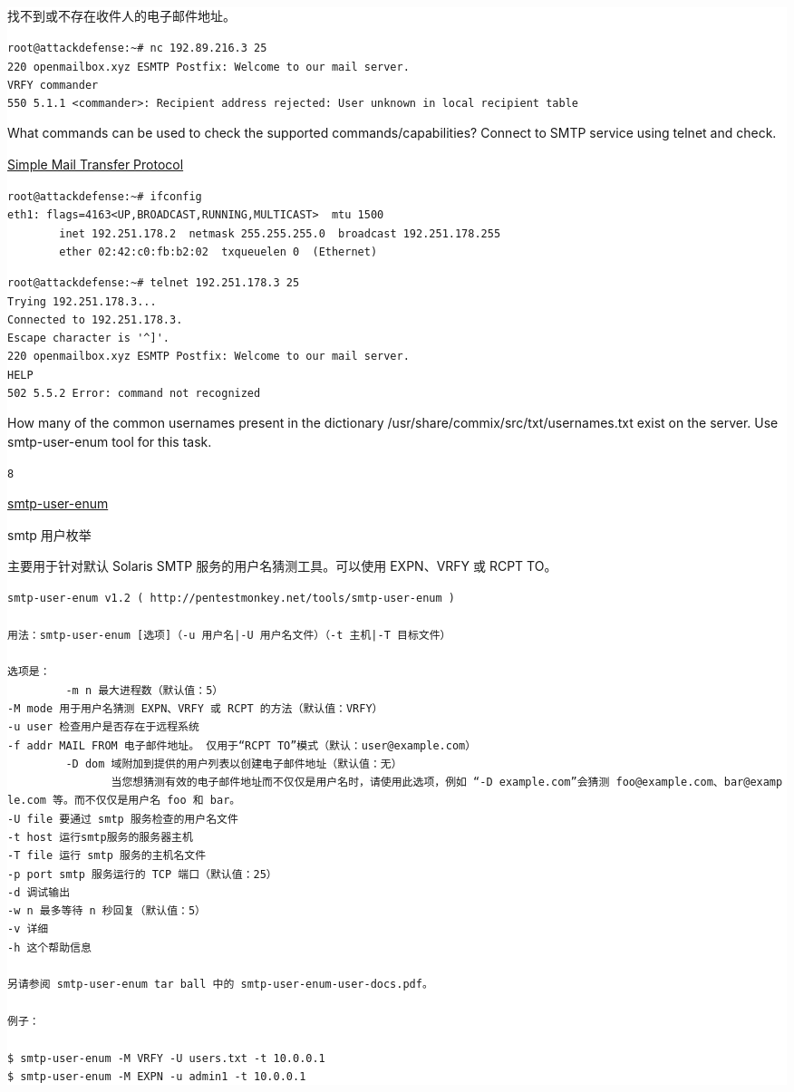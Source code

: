 找不到或不存在收件人的电子邮件地址。

```
root@attackdefense:~# nc 192.89.216.3 25
220 openmailbox.xyz ESMTP Postfix: Welcome to our mail server.
VRFY commander
550 5.1.1 <commander>: Recipient address rejected: User unknown in local recipient table
```

What commands can be used to check the supported commands/capabilities? Connect to SMTP service using telnet and check.

[Simple Mail Transfer Protocol](https://www.ibm.com/docs/en/i/7.1?topic=information-smtp)

```
root@attackdefense:~# ifconfig
eth1: flags=4163<UP,BROADCAST,RUNNING,MULTICAST>  mtu 1500
        inet 192.251.178.2  netmask 255.255.255.0  broadcast 192.251.178.255
        ether 02:42:c0:fb:b2:02  txqueuelen 0  (Ethernet)
```

```
root@attackdefense:~# telnet 192.251.178.3 25
Trying 192.251.178.3...
Connected to 192.251.178.3.
Escape character is '^]'.
220 openmailbox.xyz ESMTP Postfix: Welcome to our mail server.
HELP
502 5.5.2 Error: command not recognized
```

How many of the common usernames present in the dictionary /usr/share/commix/src/txt/usernames.txt exist on the server. Use smtp-user-enum tool for this task.

`8`

[smtp-user-enum](https://www.kali.org/tools/smtp-user-enum/)

smtp 用户枚举

主要用于针对默认 Solaris SMTP 服务的用户名猜测工具。可以使用 EXPN、VRFY 或 RCPT TO。

```
smtp-user-enum v1.2 ( http://pentestmonkey.net/tools/smtp-user-enum )

用法：smtp-user-enum [选项]（-u 用户名|-U 用户名文件）（-t 主机|-T 目标文件）

选项是：
         -m n 最大进程数（默认值：5）
-M mode 用于用户名猜测 EXPN、VRFY 或 RCPT 的方法（默认值：VRFY）
-u user 检查用户是否存在于远程系统
-f addr MAIL FROM 电子邮件地址。 仅用于“RCPT TO”模式（默认：user@example.com）
         -D dom 域附加到提供的用户列表以创建电子邮件地址（默认值：无）
                当您想猜测有效的电子邮件地址而不仅仅是用户名时，请使用此选项，例如 “-D example.com”会猜测 foo@example.com、bar@example.com 等。而不仅仅是用户名 foo 和 bar。
-U file 要通过 smtp 服务检查的用户名文件
-t host 运行smtp服务的服务器主机
-T file 运行 smtp 服务的主机名文件
-p port smtp 服务运行的 TCP 端口（默认值：25）
-d 调试输出
-w n 最多等待 n 秒回复（默认值：5）
-v 详细
-h 这个帮助信息

另请参阅 smtp-user-enum tar ball 中的 smtp-user-enum-user-docs.pdf。

例子：

$ smtp-user-enum -M VRFY -U users.txt -t 10.0.0.1
$ smtp-user-enum -M EXPN -u admin1 -t 10.0.0.1
```